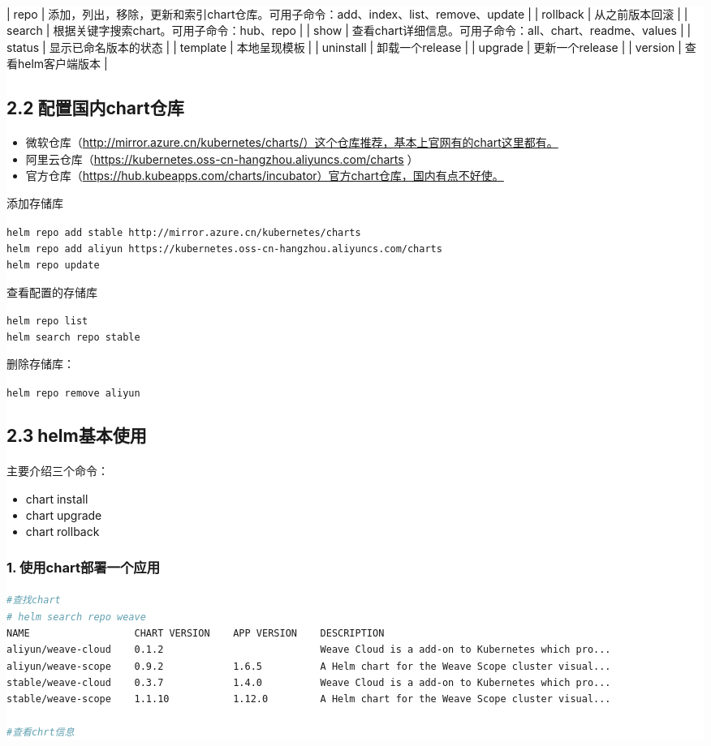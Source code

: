 | repo       | 添加，列出，移除，更新和索引chart仓库。可用子命令：add、index、list、remove、update |
| rollback   | 从之前版本回滚                                               |
| search     | 根据关键字搜索chart。可用子命令：hub、repo                   |
| show       | 查看chart详细信息。可用子命令：all、chart、readme、values    |
| status     | 显示已命名版本的状态                                         |
| template   | 本地呈现模板                                                 |
| uninstall  | 卸载一个release                                              |
| upgrade    | 更新一个release                                              |
| version    | 查看helm客户端版本                                           |

## 2.2 配置国内chart仓库

- 微软仓库（http://mirror.azure.cn/kubernetes/charts/）这个仓库推荐，基本上官网有的chart这里都有。
- 阿里云仓库（https://kubernetes.oss-cn-hangzhou.aliyuncs.com/charts ）
- 官方仓库（https://hub.kubeapps.com/charts/incubator）官方chart仓库，国内有点不好使。

添加存储库

```bash
helm repo add stable http://mirror.azure.cn/kubernetes/charts
helm repo add aliyun https://kubernetes.oss-cn-hangzhou.aliyuncs.com/charts 
helm repo update
```

查看配置的存储库

```bash
helm repo list
helm search repo stable
```

删除存储库：

```bash
helm repo remove aliyun
```

## 2.3 helm基本使用

主要介绍三个命令：

- chart install
- chart upgrade
- chart rollback

### 1. 使用chart部署一个应用

```bash
#查找chart
# helm search repo weave
NAME                  CHART VERSION    APP VERSION    DESCRIPTION                                       
aliyun/weave-cloud    0.1.2                           Weave Cloud is a add-on to Kubernetes which pro...
aliyun/weave-scope    0.9.2            1.6.5          A Helm chart for the Weave Scope cluster visual...
stable/weave-cloud    0.3.7            1.4.0          Weave Cloud is a add-on to Kubernetes which pro...
stable/weave-scope    1.1.10           1.12.0         A Helm chart for the Weave Scope cluster visual...

#查看chrt信息
```